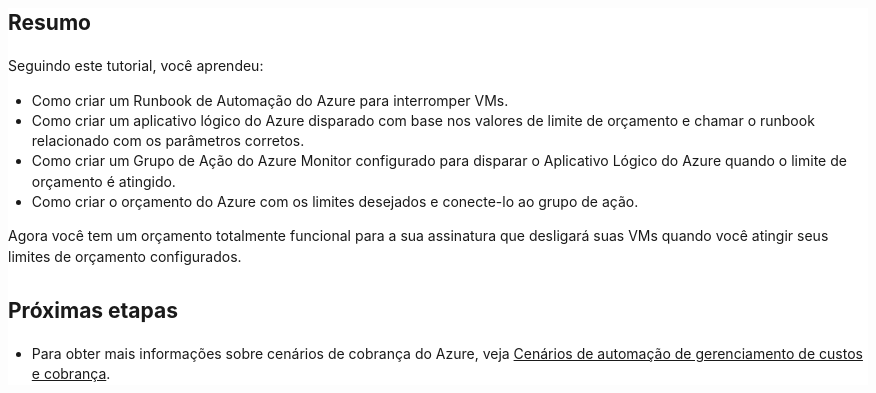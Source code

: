## <a name="summary"></a>Resumo

Seguindo este tutorial, você aprendeu:
- Como criar um Runbook de Automação do Azure para interromper VMs.
- Como criar um aplicativo lógico do Azure disparado com base nos valores de limite de orçamento e chamar o runbook relacionado com os parâmetros corretos.
- Como criar um Grupo de Ação do Azure Monitor configurado para disparar o Aplicativo Lógico do Azure quando o limite de orçamento é atingido.
- Como criar o orçamento do Azure com os limites desejados e conecte-lo ao grupo de ação.

Agora você tem um orçamento totalmente funcional para a sua assinatura que desligará suas VMs quando você atingir seus limites de orçamento configurados. 

## <a name="next-steps"></a>Próximas etapas

- Para obter mais informações sobre cenários de cobrança do Azure, veja [Cenários de automação de gerenciamento de custos e cobrança](billing-cost-management-automation-scenarios.md).
